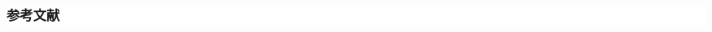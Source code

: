 
### 参考文献

[^1]: [OpenStack Compute Administration Manual](http://docs.openstack.org/cactus/openstack-compute/admin/content).

[^2]: [OpenStack Object Storage Developer Guide](http://docs.openstack.org/).

[^3]: [OpenStack Compute Administration Manual](http://docs.openstack.org/cactus/openstack-compute/admin/content).

[OpenStack]: http://openstack.org
